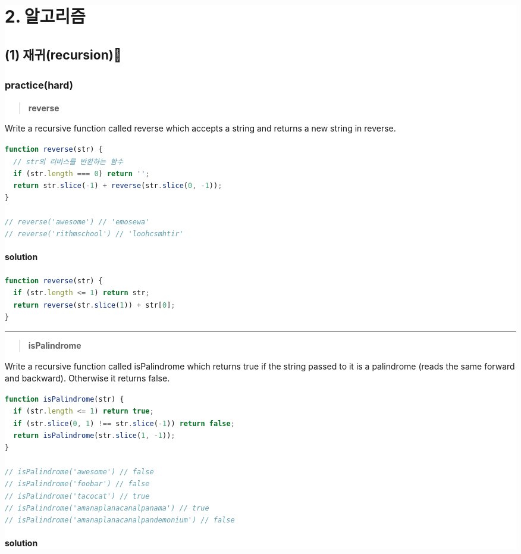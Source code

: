 # 2. 알고리즘

## (1) 재귀(recursion)💫

### practice(hard)

> **reverse**

Write a recursive function called reverse which accepts a string and returns a new string in reverse.

```ts
function reverse(str) {
  // str의 리버스를 반환하는 함수
  if (str.length === 0) return '';
  return str.slice(-1) + reverse(str.slice(0, -1));
}

// reverse('awesome') // 'emosewa'
// reverse('rithmschool') // 'loohcsmhtir'
```

#### solution

```ts
function reverse(str) {
  if (str.length <= 1) return str;
  return reverse(str.slice(1)) + str[0];
}
```

---

> **isPalindrome**

Write a recursive function called isPalindrome which returns true if the string passed to it is a palindrome (reads the same forward and backward). Otherwise it returns false.

```ts
function isPalindrome(str) {
  if (str.length <= 1) return true;
  if (str.slice(0, 1) !== str.slice(-1)) return false;
  return isPalindrome(str.slice(1, -1));
}

// isPalindrome('awesome') // false
// isPalindrome('foobar') // false
// isPalindrome('tacocat') // true
// isPalindrome('amanaplanacanalpanama') // true
// isPalindrome('amanaplanacanalpandemonium') // false
```

#### solution

